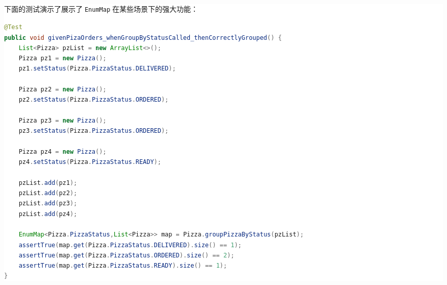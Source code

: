  下面的测试演示了展示了 `EnumMap` 在某些场景下的强大功能：

```java
@Test
public void givenPizaOrders_whenGroupByStatusCalled_thenCorrectlyGrouped() {
    List<Pizza> pzList = new ArrayList<>();
    Pizza pz1 = new Pizza();
    pz1.setStatus(Pizza.PizzaStatus.DELIVERED);
 
    Pizza pz2 = new Pizza();
    pz2.setStatus(Pizza.PizzaStatus.ORDERED);
 
    Pizza pz3 = new Pizza();
    pz3.setStatus(Pizza.PizzaStatus.ORDERED);
 
    Pizza pz4 = new Pizza();
    pz4.setStatus(Pizza.PizzaStatus.READY);
 
    pzList.add(pz1);
    pzList.add(pz2);
    pzList.add(pz3);
    pzList.add(pz4);
 
    EnumMap<Pizza.PizzaStatus,List<Pizza>> map = Pizza.groupPizzaByStatus(pzList);
    assertTrue(map.get(Pizza.PizzaStatus.DELIVERED).size() == 1);
    assertTrue(map.get(Pizza.PizzaStatus.ORDERED).size() == 2);
    assertTrue(map.get(Pizza.PizzaStatus.READY).size() == 1);
}
```

